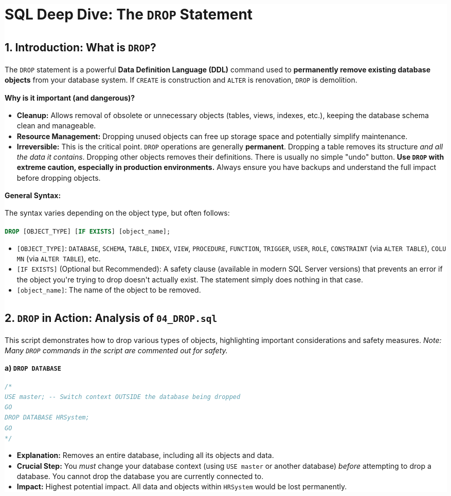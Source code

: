 # SQL Deep Dive: The `DROP` Statement

## 1. Introduction: What is `DROP`?

The `DROP` statement is a powerful **Data Definition Language (DDL)** command used to **permanently remove existing database objects** from your database system. If `CREATE` is construction and `ALTER` is renovation, `DROP` is demolition.

**Why is it important (and dangerous)?**

*   **Cleanup:** Allows removal of obsolete or unnecessary objects (tables, views, indexes, etc.), keeping the database schema clean and manageable.
*   **Resource Management:** Dropping unused objects can free up storage space and potentially simplify maintenance.
*   **Irreversible:** This is the critical point. `DROP` operations are generally **permanent**. Dropping a table removes its structure *and all the data it contains*. Dropping other objects removes their definitions. There is usually no simple "undo" button. **Use `DROP` with extreme caution, especially in production environments.** Always ensure you have backups and understand the full impact before dropping objects.

**General Syntax:**

The syntax varies depending on the object type, but often follows:

```sql
DROP [OBJECT_TYPE] [IF EXISTS] [object_name];
```

*   `[OBJECT_TYPE]`: `DATABASE`, `SCHEMA`, `TABLE`, `INDEX`, `VIEW`, `PROCEDURE`, `FUNCTION`, `TRIGGER`, `USER`, `ROLE`, `CONSTRAINT` (via `ALTER TABLE`), `COLUMN` (via `ALTER TABLE`), etc.
*   `[IF EXISTS]` (Optional but Recommended): A safety clause (available in modern SQL Server versions) that prevents an error if the object you're trying to drop doesn't actually exist. The statement simply does nothing in that case.
*   `[object_name]`: The name of the object to be removed.

## 2. `DROP` in Action: Analysis of `04_DROP.sql`

This script demonstrates how to drop various types of objects, highlighting important considerations and safety measures. *Note: Many `DROP` commands in the script are commented out for safety.*

**a) `DROP DATABASE`**

```sql
/*
USE master; -- Switch context OUTSIDE the database being dropped
GO
DROP DATABASE HRSystem;
GO
*/
```

*   **Explanation:** Removes an entire database, including all its objects and data.
*   **Crucial Step:** You *must* change your database context (using `USE master` or another database) *before* attempting to drop a database. You cannot drop the database you are currently connected to.
*   **Impact:** Highest potential impact. All data and objects within `HRSystem` would be lost permanently.
